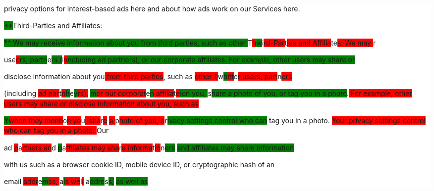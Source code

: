 
</span>privacy options for interest-based ads here and about how ads work on our Services here.


<span style="background-color: green;">**</span>Third-Parties and Affiliates:<span style="background-color: red;">


</span><span style="background-color: green;">** We may receive information about you from third parties, such as other </span>T<span style="background-color: red;">h</span><span style="background-color: green;">w</span>i<span style="background-color: red;">rd-Par</span>t<span style="background-color: red;">ies and Affilia</span>te<span style="background-color: red;">s: We may </span>r<span style="background-color: green;">


us</span>e<span style="background-color: red;">c</span><span style="background-color: green;">rs, partn</span>e<span style="background-color: green;">rs (</span>i<span style="background-color: red;">v</span><span style="background-color: green;">ncluding ad partners), or our corporate affiliates. For example, other users may share or


disclos</span>e information about you<span style="background-color: red;"> from third parties</span>, such as <span style="background-color: red;">other T</span>w<span style="background-color: green;">h</span><span style="background-color: red;">itt</span>e<span style="background-color: red;">r users, part</span>n<span style="background-color: red;">ers


(including</span> <span style="background-color: red;">ad par</span>t<span style="background-color: red;">n</span><span style="background-color: green;">h</span>e<span style="background-color: green;">y</span><span style="background-color: red;">rs),</span> <span style="background-color: green;">m</span><span style="background-color: red;">or our corporat</span>e<span style="background-color: green;">n</span><span style="background-color: red;"> affilia</span>t<span style="background-color: red;">e</span><span style="background-color: green;">ion you, </span>s<span style="background-color: green;">hare a photo of you, or tag you in a photo</span>.<span style="background-color: red;"> For example, other users may share or disclose information about you, such as</span>


<span style="background-color: green;">Y</span><span style="background-color: red;">when they menti</span>o<span style="background-color: red;">n yo</span>u<span style="background-color: red;">, sha</span>r<span style="background-color: red;">e</span> <span style="background-color: red;">a </span>p<span style="background-color: red;">hoto of you, o</span>r<span style="background-color: green;">ivacy settings control who can</span> tag you in a photo. <span style="background-color: red;">Your privacy settings control who can tag you in a photo. </span>Our<span style="background-color: red;">


ad</span> <span style="background-color: red;">p</span>a<span style="background-color: red;">rtners an</span>d <span style="background-color: green;">p</span>a<span style="background-color: red;">ffiliates may sha</span>r<span style="background-color: red;">e informa</span>t<span style="background-color: red;">io</span>n<span style="background-color: green;">ers</span> <span style="background-color: green;">and affiliates may share information


</span>with us such as a browser cookie ID, mobile device ID, or cryptographic hash of an<span style="background-color: red;">


email</span> <span style="background-color: red;">addr</span>e<span style="background-color: green;">m</span><span style="background-color: red;">ss, </span>a<span style="background-color: green;">i</span><span style="background-color: red;">s we</span>l<span style="background-color: red;">l</span> a<span style="background-color: green;">ddre</span>s<span style="background-color: green;">s,</span> <span style="background-color: green;">as well as
